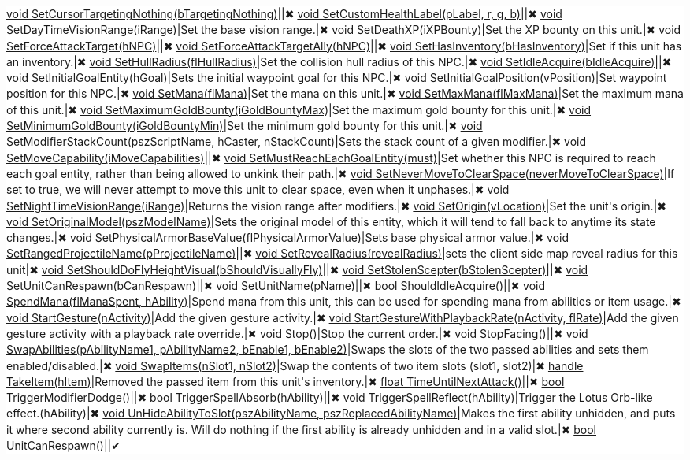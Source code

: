 [void SetCursorTargetingNothing(bTargetingNothing)](SetCursorTargetingNothing)||✖
[void SetCustomHealthLabel(pLabel, r, g, b)](SetCustomHealthLabel)||✖
[void SetDayTimeVisionRange(iRange)](SetDayTimeVisionRange)|Set the base vision range.|✖
[void SetDeathXP(iXPBounty)](SetDeathXP)|Set the XP bounty on this unit.|✖
[void SetForceAttackTarget(hNPC)](SetForceAttackTarget)||✖
[void SetForceAttackTargetAlly(hNPC)](SetForceAttackTargetAlly)||✖
[void SetHasInventory(bHasInventory)](SetHasInventory)|Set if this unit has an inventory.|✖
[void SetHullRadius(flHullRadius)](SetHullRadius)|Set the collision hull radius of this NPC.|✖
[void SetIdleAcquire(bIdleAcquire)](SetIdleAcquire)||✖
[void SetInitialGoalEntity(hGoal)](SetInitialGoalEntity)|Sets the initial waypoint goal for this NPC.|✖
[void SetInitialGoalPosition(vPosition)](SetInitialGoalPosition)|Set waypoint position for this NPC.|✖
[void SetMana(flMana)](SetMana)|Set the mana on this unit.|✖
[void SetMaxMana(flMaxMana)](SetMaxMana)|Set the maximum mana of this unit.|✖
[void SetMaximumGoldBounty(iGoldBountyMax)](SetMaximumGoldBounty)|Set the maximum gold bounty for this unit.|✖
[void SetMinimumGoldBounty(iGoldBountyMin)](SetMinimumGoldBounty)|Set the minimum gold bounty for this unit.|✖
[void SetModifierStackCount(pszScriptName, hCaster, nStackCount)](SetModifierStackCount)|Sets the stack count of a given modifier.|✖
[void SetMoveCapability(iMoveCapabilities)](SetMoveCapability)||✖
[void SetMustReachEachGoalEntity(must)](SetMustReachEachGoalEntity)|Set whether this NPC is required to reach each goal entity, rather than being allowed to unkink their path.|✖
[void SetNeverMoveToClearSpace(neverMoveToClearSpace)](SetNeverMoveToClearSpace)|If set to true, we will never attempt to move this unit to clear space, even when it unphases.|✖
[void SetNightTimeVisionRange(iRange)](SetNightTimeVisionRange)|Returns the vision range after modifiers.|✖
[void SetOrigin(vLocation)](SetOrigin)|Set the unit's origin.|✖
[void SetOriginalModel(pszModelName)](SetOriginalModel)|Sets the original model of this entity, which it will tend to fall back to anytime its state changes.|✖
[void SetPhysicalArmorBaseValue(flPhysicalArmorValue)](SetPhysicalArmorBaseValue)|Sets base physical armor value.|✖
[void SetRangedProjectileName(pProjectileName)](SetRangedProjectileName)||✖
[void SetRevealRadius(revealRadius)](SetRevealRadius)|sets the client side map reveal radius for this unit|✖
[void SetShouldDoFlyHeightVisual(bShouldVisuallyFly)](SetShouldDoFlyHeightVisual)||✖
[void SetStolenScepter(bStolenScepter)](SetStolenScepter)||✖
[void SetUnitCanRespawn(bCanRespawn)](SetUnitCanRespawn)||✖
[void SetUnitName(pName)](SetUnitName)||✖
[bool ShouldIdleAcquire()](ShouldIdleAcquire)||✖
[void SpendMana(flManaSpent, hAbility)](SpendMana)|Spend mana from this unit, this can be used for spending mana from abilities or item usage.|✖
[void StartGesture(nActivity)](StartGesture)|Add the given gesture activity.|✖
[void StartGestureWithPlaybackRate(nActivity, flRate)](StartGestureWithPlaybackRate)|Add the given gesture activity with a playback rate override.|✖
[void Stop()](Stop)|Stop the current order.|✖
[void StopFacing()](StopFacing)||✖
[void SwapAbilities(pAbilityName1, pAbilityName2, bEnable1, bEnable2)](SwapAbilities)|Swaps the slots of the two passed abilities and sets them enabled/disabled.|✖
[void SwapItems(nSlot1, nSlot2)](SwapItems)|Swap the contents of two item slots (slot1, slot2)|✖
[handle TakeItem(hItem)](TakeItem)|Removed the passed item from this unit's inventory.|✖
[float TimeUntilNextAttack()](TimeUntilNextAttack)||✖
[bool TriggerModifierDodge()](TriggerModifierDodge)||✖
[bool TriggerSpellAbsorb(hAbility)](TriggerSpellAbsorb)||✖
[void TriggerSpellReflect(hAbility)](TriggerSpellReflect)|Trigger the Lotus Orb-like effect.(hAbility)|✖
[void UnHideAbilityToSlot(pszAbilityName, pszReplacedAbilityName)](UnHideAbilityToSlot)|Makes the first ability unhidden, and puts it where second ability currently is. Will do nothing if the first ability is already unhidden and in a valid slot.|✖
[bool UnitCanRespawn()](UnitCanRespawn)||✔
